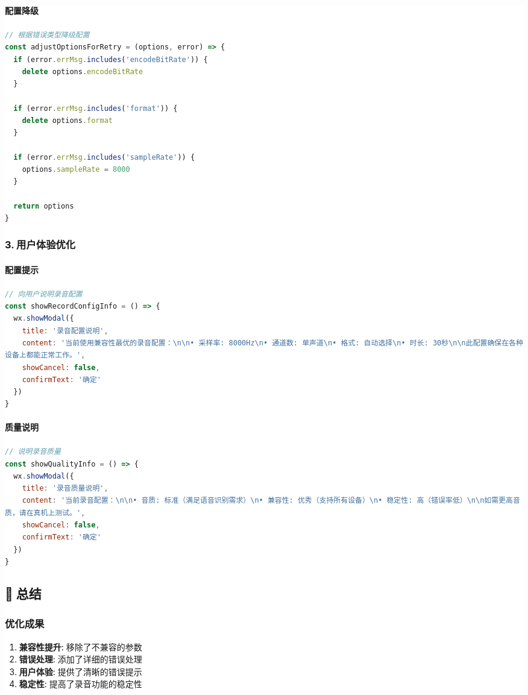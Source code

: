 #### **配置降级**
```javascript
// 根据错误类型降级配置
const adjustOptionsForRetry = (options, error) => {
  if (error.errMsg.includes('encodeBitRate')) {
    delete options.encodeBitRate
  }
  
  if (error.errMsg.includes('format')) {
    delete options.format
  }
  
  if (error.errMsg.includes('sampleRate')) {
    options.sampleRate = 8000
  }
  
  return options
}
```

### **3. 用户体验优化**

#### **配置提示**
```javascript
// 向用户说明录音配置
const showRecordConfigInfo = () => {
  wx.showModal({
    title: '录音配置说明',
    content: '当前使用兼容性最优的录音配置：\n\n• 采样率: 8000Hz\n• 通道数: 单声道\n• 格式: 自动选择\n• 时长: 30秒\n\n此配置确保在各种设备上都能正常工作。',
    showCancel: false,
    confirmText: '确定'
  })
}
```

#### **质量说明**
```javascript
// 说明录音质量
const showQualityInfo = () => {
  wx.showModal({
    title: '录音质量说明',
    content: '当前录音配置：\n\n• 音质: 标准（满足语音识别需求）\n• 兼容性: 优秀（支持所有设备）\n• 稳定性: 高（错误率低）\n\n如需更高音质，请在真机上测试。',
    showCancel: false,
    confirmText: '确定'
  })
}
```

## 📝 总结

### **优化成果**
1. **兼容性提升**: 移除了不兼容的参数
2. **错误处理**: 添加了详细的错误处理
3. **用户体验**: 提供了清晰的错误提示
4. **稳定性**: 提高了录音功能的稳定性
